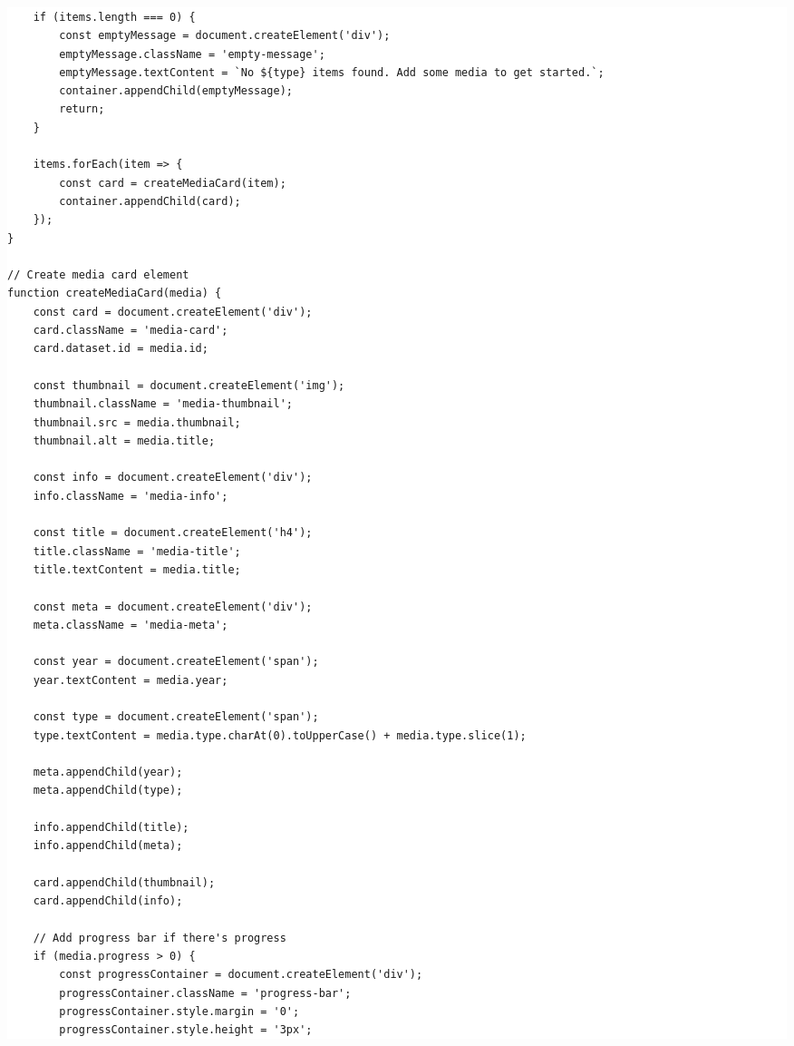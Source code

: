         if (items.length === 0) {
            const emptyMessage = document.createElement('div');
            emptyMessage.className = 'empty-message';
            emptyMessage.textContent = `No ${type} items found. Add some media to get started.`;
            container.appendChild(emptyMessage);
            return;
        }
        
        items.forEach(item => {
            const card = createMediaCard(item);
            container.appendChild(card);
        });
    }

    // Create media card element
    function createMediaCard(media) {
        const card = document.createElement('div');
        card.className = 'media-card';
        card.dataset.id = media.id;
        
        const thumbnail = document.createElement('img');
        thumbnail.className = 'media-thumbnail';
        thumbnail.src = media.thumbnail;
        thumbnail.alt = media.title;
        
        const info = document.createElement('div');
        info.className = 'media-info';
        
        const title = document.createElement('h4');
        title.className = 'media-title';
        title.textContent = media.title;
        
        const meta = document.createElement('div');
        meta.className = 'media-meta';
        
        const year = document.createElement('span');
        year.textContent = media.year;
        
        const type = document.createElement('span');
        type.textContent = media.type.charAt(0).toUpperCase() + media.type.slice(1);
        
        meta.appendChild(year);
        meta.appendChild(type);
        
        info.appendChild(title);
        info.appendChild(meta);
        
        card.appendChild(thumbnail);
        card.appendChild(info);
        
        // Add progress bar if there's progress
        if (media.progress > 0) {
            const progressContainer = document.createElement('div');
            progressContainer.className = 'progress-bar';
            progressContainer.style.margin = '0';
            progressContainer.style.height = '3px';
            